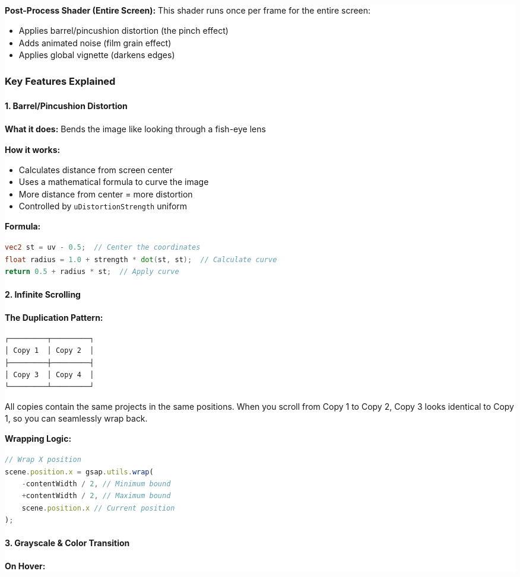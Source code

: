 **Post-Process Shader (Entire Screen):**
This shader runs once per frame for the entire screen:

- Applies barrel/pincushion distortion (the pinch effect)
- Adds animated noise (film grain effect)
- Applies global vignette (darkens edges)

### Key Features Explained

#### **1. Barrel/Pincushion Distortion**

**What it does:** Bends the image like looking through a fish-eye lens

**How it works:**

- Calculates distance from screen center
- Uses a mathematical formula to curve the image
- More distance from center = more distortion
- Controlled by `uDistortionStrength` uniform

**Formula:**

```glsl
vec2 st = uv - 0.5;  // Center the coordinates
float radius = 1.0 + strength * dot(st, st);  // Calculate curve
return 0.5 + radius * st;  // Apply curve
```

#### **2. Infinite Scrolling**

**The Duplication Pattern:**

```
┌─────────┬─────────┐
│ Copy 1  │ Copy 2  │
├─────────┼─────────┤
│ Copy 3  │ Copy 4  │
└─────────┴─────────┘
```

All copies contain the same projects in the same positions. When you scroll from Copy 1 to Copy 2, Copy 3 looks identical to Copy 1, so you can seamlessly wrap back.

**Wrapping Logic:**

```javascript
// Wrap X position
scene.position.x = gsap.utils.wrap(
	-contentWidth / 2, // Minimum bound
	+contentWidth / 2, // Maximum bound
	scene.position.x // Current position
);
```

#### **3. Grayscale & Color Transition**

**On Hover:**
